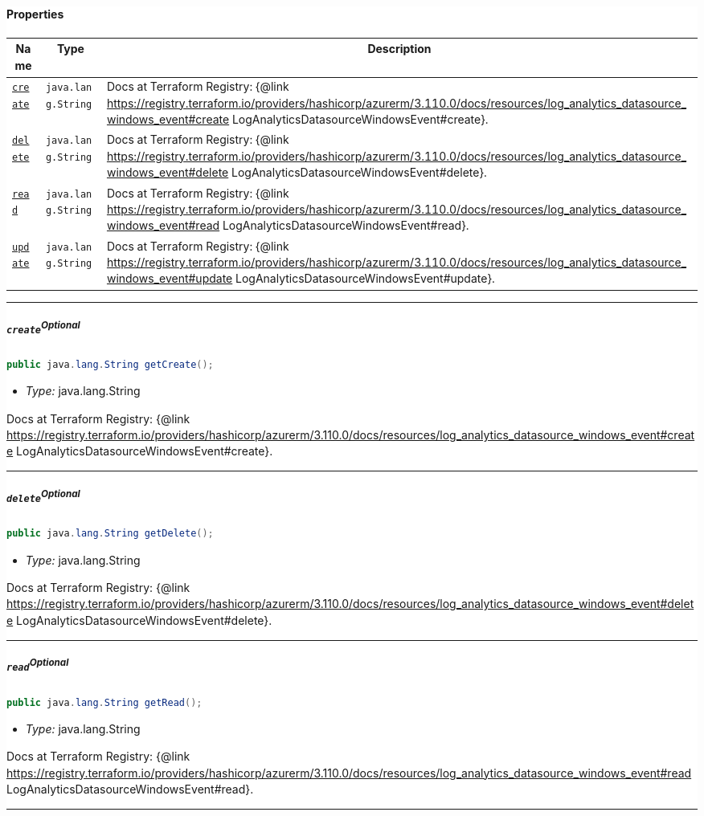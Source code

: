 #### Properties <a name="Properties" id="Properties"></a>

| **Name** | **Type** | **Description** |
| --- | --- | --- |
| <code><a href="#@cdktf/provider-azurerm.logAnalyticsDatasourceWindowsEvent.LogAnalyticsDatasourceWindowsEventTimeouts.property.create">create</a></code> | <code>java.lang.String</code> | Docs at Terraform Registry: {@link https://registry.terraform.io/providers/hashicorp/azurerm/3.110.0/docs/resources/log_analytics_datasource_windows_event#create LogAnalyticsDatasourceWindowsEvent#create}. |
| <code><a href="#@cdktf/provider-azurerm.logAnalyticsDatasourceWindowsEvent.LogAnalyticsDatasourceWindowsEventTimeouts.property.delete">delete</a></code> | <code>java.lang.String</code> | Docs at Terraform Registry: {@link https://registry.terraform.io/providers/hashicorp/azurerm/3.110.0/docs/resources/log_analytics_datasource_windows_event#delete LogAnalyticsDatasourceWindowsEvent#delete}. |
| <code><a href="#@cdktf/provider-azurerm.logAnalyticsDatasourceWindowsEvent.LogAnalyticsDatasourceWindowsEventTimeouts.property.read">read</a></code> | <code>java.lang.String</code> | Docs at Terraform Registry: {@link https://registry.terraform.io/providers/hashicorp/azurerm/3.110.0/docs/resources/log_analytics_datasource_windows_event#read LogAnalyticsDatasourceWindowsEvent#read}. |
| <code><a href="#@cdktf/provider-azurerm.logAnalyticsDatasourceWindowsEvent.LogAnalyticsDatasourceWindowsEventTimeouts.property.update">update</a></code> | <code>java.lang.String</code> | Docs at Terraform Registry: {@link https://registry.terraform.io/providers/hashicorp/azurerm/3.110.0/docs/resources/log_analytics_datasource_windows_event#update LogAnalyticsDatasourceWindowsEvent#update}. |

---

##### `create`<sup>Optional</sup> <a name="create" id="@cdktf/provider-azurerm.logAnalyticsDatasourceWindowsEvent.LogAnalyticsDatasourceWindowsEventTimeouts.property.create"></a>

```java
public java.lang.String getCreate();
```

- *Type:* java.lang.String

Docs at Terraform Registry: {@link https://registry.terraform.io/providers/hashicorp/azurerm/3.110.0/docs/resources/log_analytics_datasource_windows_event#create LogAnalyticsDatasourceWindowsEvent#create}.

---

##### `delete`<sup>Optional</sup> <a name="delete" id="@cdktf/provider-azurerm.logAnalyticsDatasourceWindowsEvent.LogAnalyticsDatasourceWindowsEventTimeouts.property.delete"></a>

```java
public java.lang.String getDelete();
```

- *Type:* java.lang.String

Docs at Terraform Registry: {@link https://registry.terraform.io/providers/hashicorp/azurerm/3.110.0/docs/resources/log_analytics_datasource_windows_event#delete LogAnalyticsDatasourceWindowsEvent#delete}.

---

##### `read`<sup>Optional</sup> <a name="read" id="@cdktf/provider-azurerm.logAnalyticsDatasourceWindowsEvent.LogAnalyticsDatasourceWindowsEventTimeouts.property.read"></a>

```java
public java.lang.String getRead();
```

- *Type:* java.lang.String

Docs at Terraform Registry: {@link https://registry.terraform.io/providers/hashicorp/azurerm/3.110.0/docs/resources/log_analytics_datasource_windows_event#read LogAnalyticsDatasourceWindowsEvent#read}.

---